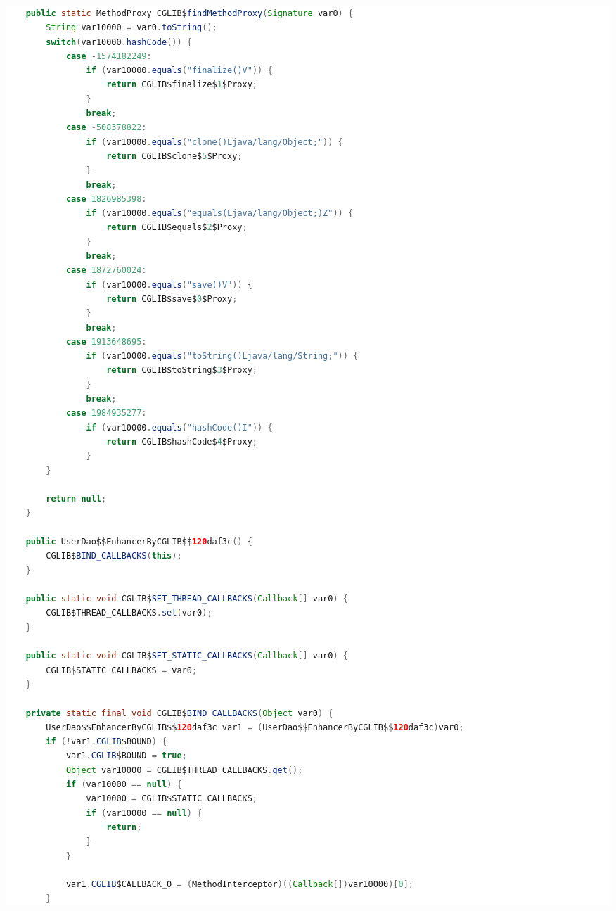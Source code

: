    ```java
       public static MethodProxy CGLIB$findMethodProxy(Signature var0) {
           String var10000 = var0.toString();
           switch(var10000.hashCode()) {
               case -1574182249:
                   if (var10000.equals("finalize()V")) {
                       return CGLIB$finalize$1$Proxy;
                   }
                   break;
               case -508378822:
                   if (var10000.equals("clone()Ljava/lang/Object;")) {
                       return CGLIB$clone$5$Proxy;
                   }
                   break;
               case 1826985398:
                   if (var10000.equals("equals(Ljava/lang/Object;)Z")) {
                       return CGLIB$equals$2$Proxy;
                   }
                   break;
               case 1872760024:
                   if (var10000.equals("save()V")) {
                       return CGLIB$save$0$Proxy;
                   }
                   break;
               case 1913648695:
                   if (var10000.equals("toString()Ljava/lang/String;")) {
                       return CGLIB$toString$3$Proxy;
                   }
                   break;
               case 1984935277:
                   if (var10000.equals("hashCode()I")) {
                       return CGLIB$hashCode$4$Proxy;
                   }
           }
   
           return null;
       }
   
       public UserDao$$EnhancerByCGLIB$$120daf3c() {
           CGLIB$BIND_CALLBACKS(this);
       }
   
       public static void CGLIB$SET_THREAD_CALLBACKS(Callback[] var0) {
           CGLIB$THREAD_CALLBACKS.set(var0);
       }
   
       public static void CGLIB$SET_STATIC_CALLBACKS(Callback[] var0) {
           CGLIB$STATIC_CALLBACKS = var0;
       }
   
       private static final void CGLIB$BIND_CALLBACKS(Object var0) {
           UserDao$$EnhancerByCGLIB$$120daf3c var1 = (UserDao$$EnhancerByCGLIB$$120daf3c)var0;
           if (!var1.CGLIB$BOUND) {
               var1.CGLIB$BOUND = true;
               Object var10000 = CGLIB$THREAD_CALLBACKS.get();
               if (var10000 == null) {
                   var10000 = CGLIB$STATIC_CALLBACKS;
                   if (var10000 == null) {
                       return;
                   }
               }
   
               var1.CGLIB$CALLBACK_0 = (MethodInterceptor)((Callback[])var10000)[0];
           }
   ```